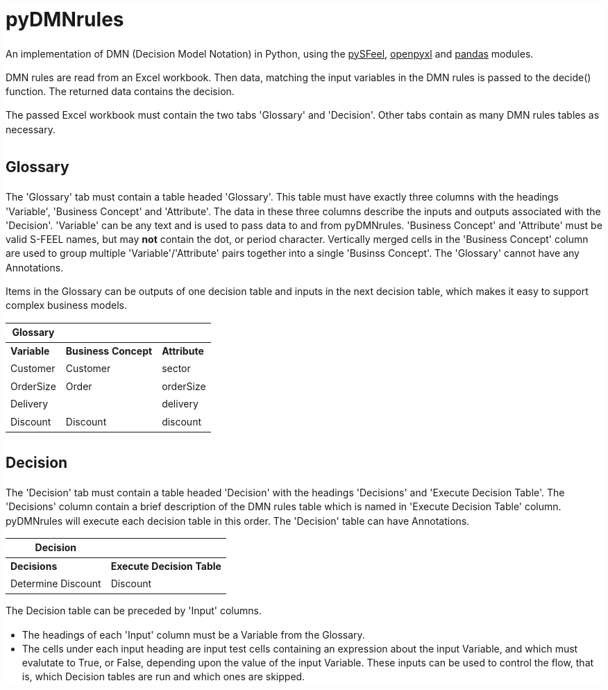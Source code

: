 # pyDMNrules
An implementation of DMN (Decision Model Notation) in Python, using the [pySFeel](https://pypi.org/project/pySFeel/), [openpyxl](https://pypi.org/project/openpyxl/) and [pandas](httpsL//pypi.org/project/pandas) modules.

DMN rules are read from an Excel workbook.
Then data, matching the input variables in the DMN rules is passed to the decide() function.
The returned data contains the decision.

The passed Excel workbook must contain the two tabs 'Glossary' and 'Decision'.
Other tabs contain as many DMN rules tables as necessary.
## Glossary
The 'Glossary' tab must contain a table headed 'Glossary'.
This table must have exactly three columns with the headings 'Variable', 'Business Concept' and 'Attribute'.
The data in these three columns describe the inputs and outputs associated with the 'Decision'.
'Variable' can be any text and is used to pass data to and from pyDMNrules.
'Business Concept' and 'Attribute' must be valid S-FEEL names, but may **not** contain the dot, or period character. Vertically merged cells in the 'Business Concept' column are used to group multiple 'Variable'/'Attribute' pairs together into a single 'Businss Concept'. The 'Glossary' cannot have any Annotations.

Items in the Glossary can be outputs of one decision table and inputs in the next decision table, which makes it easy to support complex business models.

|   Glossary   |                      |               |
|--------------|----------------------|---------------|
| **Variable** | **Business Concept** | **Attribute** |
|   Customer   |   Customer           |   sector      |
|   OrderSize  |   Order              |   orderSize   |
|   Delivery   |                      |   delivery    |
|   Discount   |   Discount           |   discount    |
## Decision
The 'Decision' tab must contain a table headed 'Decision' with the headings 'Decisions' and 'Execute Decision Table'.
The 'Decisions' column contain a brief description of the DMN rules table which is named in 'Execute Decision Table' column. pyDMNrules will execute each decision table in this order. The 'Decision' table can have Annotations.

| Decision           |                            |
|--------------------|----------------------------|
| **Decisions**      | **Execute Decision Table** |
| Determine Discount | Discount                   |

The Decision table can be preceded by 'Input' columns.
- The headings of each 'Input' column must be a Variable from the Glossary. 
- The cells under each input heading are input test cells containing an expression about the input Variable, and which must evalutate to True, or False, depending upon the value of the input Variable. These inputs can be used to control the flow, that is, which Decision tables are run and which ones are skipped.
